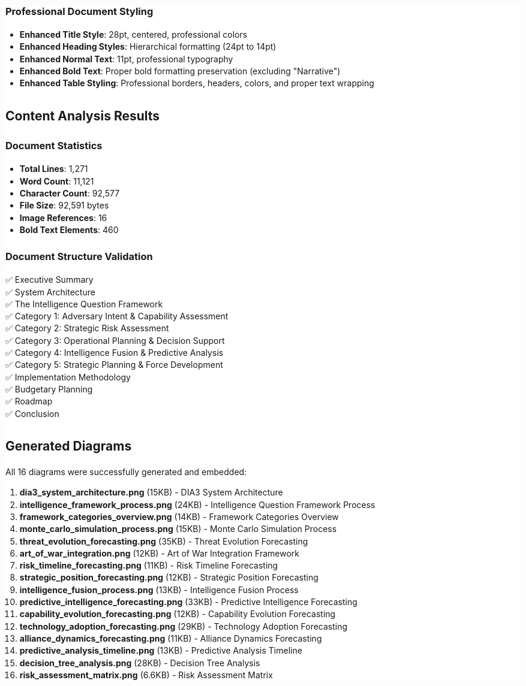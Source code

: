 ### Professional Document Styling
- **Enhanced Title Style**: 28pt, centered, professional colors
- **Enhanced Heading Styles**: Hierarchical formatting (24pt to 14pt)
- **Enhanced Normal Text**: 11pt, professional typography
- **Enhanced Bold Text**: Proper bold formatting preservation (excluding "Narrative")
- **Enhanced Table Styling**: Professional borders, headers, colors, and proper text wrapping

## Content Analysis Results

### Document Statistics
- **Total Lines**: 1,271
- **Word Count**: 11,121
- **Character Count**: 92,577
- **File Size**: 92,591 bytes
- **Image References**: 16
- **Bold Text Elements**: 460

### Document Structure Validation
✅ Executive Summary  
✅ System Architecture  
✅ The Intelligence Question Framework  
✅ Category 1: Adversary Intent & Capability Assessment  
✅ Category 2: Strategic Risk Assessment  
✅ Category 3: Operational Planning & Decision Support  
✅ Category 4: Intelligence Fusion & Predictive Analysis  
✅ Category 5: Strategic Planning & Force Development  
✅ Implementation Methodology  
✅ Budgetary Planning  
✅ Roadmap  
✅ Conclusion  

## Generated Diagrams

All 16 diagrams were successfully generated and embedded:

1. **dia3_system_architecture.png** (15KB) - DIA3 System Architecture
2. **intelligence_framework_process.png** (24KB) - Intelligence Question Framework Process
3. **framework_categories_overview.png** (14KB) - Framework Categories Overview
4. **monte_carlo_simulation_process.png** (15KB) - Monte Carlo Simulation Process
5. **threat_evolution_forecasting.png** (35KB) - Threat Evolution Forecasting
6. **art_of_war_integration.png** (12KB) - Art of War Integration Framework
7. **risk_timeline_forecasting.png** (11KB) - Risk Timeline Forecasting
8. **strategic_position_forecasting.png** (12KB) - Strategic Position Forecasting
9. **intelligence_fusion_process.png** (13KB) - Intelligence Fusion Process
10. **predictive_intelligence_forecasting.png** (33KB) - Predictive Intelligence Forecasting
11. **capability_evolution_forecasting.png** (12KB) - Capability Evolution Forecasting
12. **technology_adoption_forecasting.png** (29KB) - Technology Adoption Forecasting
13. **alliance_dynamics_forecasting.png** (11KB) - Alliance Dynamics Forecasting
14. **predictive_analysis_timeline.png** (13KB) - Predictive Analysis Timeline
15. **decision_tree_analysis.png** (28KB) - Decision Tree Analysis
16. **risk_assessment_matrix.png** (6.6KB) - Risk Assessment Matrix
